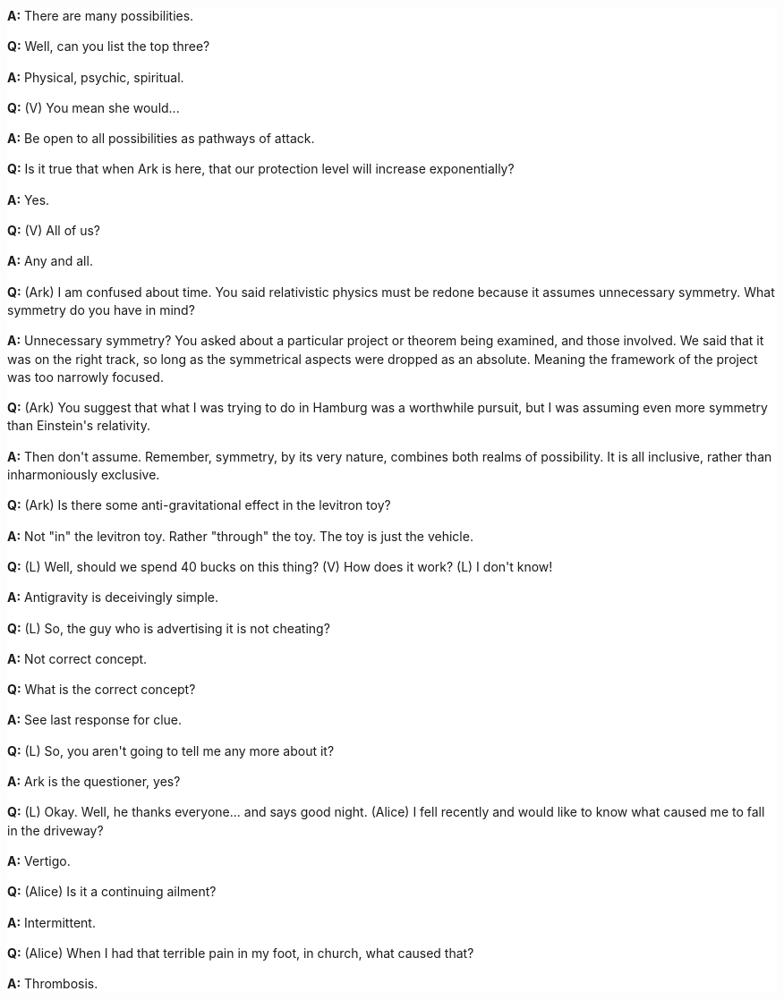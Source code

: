 **A:** There are many possibilities.

**Q:** Well, can you list the top three?

**A:** Physical, psychic, spiritual.

**Q:** (V) You mean she would...

**A:** Be open to all possibilities as pathways of attack.

**Q:** Is it true that when Ark is here, that our protection level will increase exponentially?

**A:** Yes.

**Q:** (V) All of us?

**A:** Any and all.

**Q:** (Ark) I am confused about time. You said relativistic physics must be redone because it assumes unnecessary symmetry. What symmetry do you have in mind?

**A:** Unnecessary symmetry? You asked about a particular project or theorem being examined, and those involved. We said that it was on the right track, so long as the symmetrical aspects were dropped as an absolute. Meaning the framework of the project was too narrowly focused.

**Q:** (Ark) You suggest that what I was trying to do in Hamburg was a worthwhile pursuit, but I was assuming even more symmetry than Einstein's relativity.

**A:** Then don't assume. Remember, symmetry, by its very nature, combines both realms of possibility. It is all inclusive, rather than inharmoniously exclusive.

**Q:** (Ark) Is there some anti-gravitational effect in the levitron toy?

**A:** Not "in" the levitron toy. Rather "through" the toy. The toy is just the vehicle.

**Q:** (L) Well, should we spend 40 bucks on this thing? (V) How does it work? (L) I don't know!

**A:** Antigravity is deceivingly simple.

**Q:** (L) So, the guy who is advertising it is not cheating?

**A:** Not correct concept.

**Q:** What is the correct concept?

**A:** See last response for clue.

**Q:** (L) So, you aren't going to tell me any more about it?

**A:** Ark is the questioner, yes?

**Q:** (L) Okay. Well, he thanks everyone... and says good night. (Alice) I fell recently and would like to know what caused me to fall in the driveway?

**A:** Vertigo.

**Q:** (Alice) Is it a continuing ailment?

**A:** Intermittent.

**Q:** (Alice) When I had that terrible pain in my foot, in church, what caused that?

**A:** Thrombosis.
